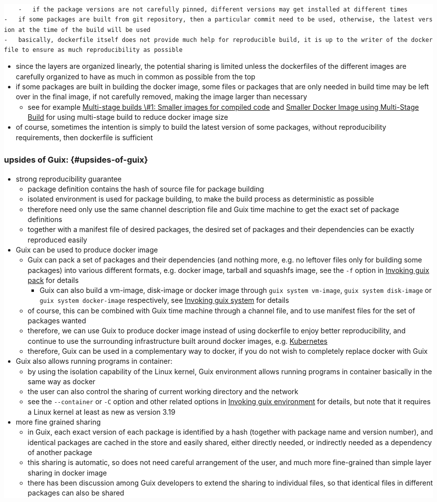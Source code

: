         -   if the package versions are not carefully pinned, different versions may get installed at different times
    -   if some packages are built from git repository, then a particular commit need to be used, otherwise, the latest version at the time of the build will be used
    -   basically, dockerfile itself does not provide much help for reproducible build, it is up to the writer of the dockerfile to ensure as much reproducibility as possible
-   since the layers are organized linearly, the potential sharing is limited unless the dockerfiles of the different images are carefully organized to have as much in common as possible from the top
-   if some packages are built in building the docker image, some files or packages that are only needed in build time may be left over in the final image, if not carefully removed, making the image larger than necessary
    -   see for example [Multi-stage builds \\#1: Smaller images for compiled code](https://pythonspeed.com/articles/smaller-python-docker-images/) and [Smaller Docker Image using Multi-Stage Build](https://medium.com/the-artificial-impostor/smaller-docker-image-using-multi-stage-build-cb462e349968) for using multi-stage build to reduce docker image size
-   of course, sometimes the intention is simply to build the latest version of some packages, without reproducibility requirements, then dockerfile is sufficient


### upsides of Guix: {#upsides-of-guix}

-   strong reproducibility guarantee
    -   package definition contains the hash of source file for package building
    -   isolated environment is used for package building, to make the build process as deterministic as possible
    -   therefore need only use the same channel description file and Guix time machine to get the exact set of package definitions
    -   together with a manifest file of desired packages, the desired set of packages and their dependencies can be exactly reproduced easily
-   Guix can be used to produce docker image
    -   Guix can pack a set of packages and their dependencies (and nothing more, e.g. no leftover files only for building some packages) into various different formats, e.g. docker image, tarball and squashfs image, see the `-f` option in [Invoking guix pack](https://guix.gnu.org/manual/en/guix.html#Invoking-guix-pack) for details
        -   Guix can also build a vm-image, disk-image or docker image through `guix system vm-image`, `guix system disk-image` or `guix system docker-image` respectively, see [Invoking guix system](https://guix.gnu.org/manual/en/html%5Fnode/Invoking-guix-system.html#Invoking-guix-system) for details
    -   of course, this can be combined with Guix time machine through a channel file, and to use manifest files for the set of packages wanted
    -   therefore, we can use Guix to produce docker image instead of using dockerfile to enjoy better reproducibility, and continue to use the surrounding infrastructure built around docker images, e.g. [Kubernetes](https://kubernetes.io/)
    -   therefore, Guix can be used in a complementary way to docker, if you do not wish to completely replace docker with Guix
-   Guix also allows running programs in container:
    -   by using the isolation capability of the Linux kernel, Guix environment allows running programs in container basically in the same way as docker
    -   the user can also control the sharing of current working directory and the network
    -   see the `--container` or `-C` option and other related options in [Invoking guix environment](https://guix.gnu.org/manual/en/guix.html#Invoking-guix-environment) for details, but note that it requires a Linux kernel at least as new as version 3.19
-   more fine grained sharing
    -   in Guix, each exact version of each package is identified by a hash (together with package name and version number), and identical packages are cached in the store and easily shared, either directly needed, or indirectly needed as a dependency of another package
    -   this sharing is automatic, so does not need careful arrangement of the user, and much more fine-grained than simple layer sharing in docker image
    -   there has been discussion among Guix developers to extend the sharing to individual files, so that identical files in different packages can also be shared
